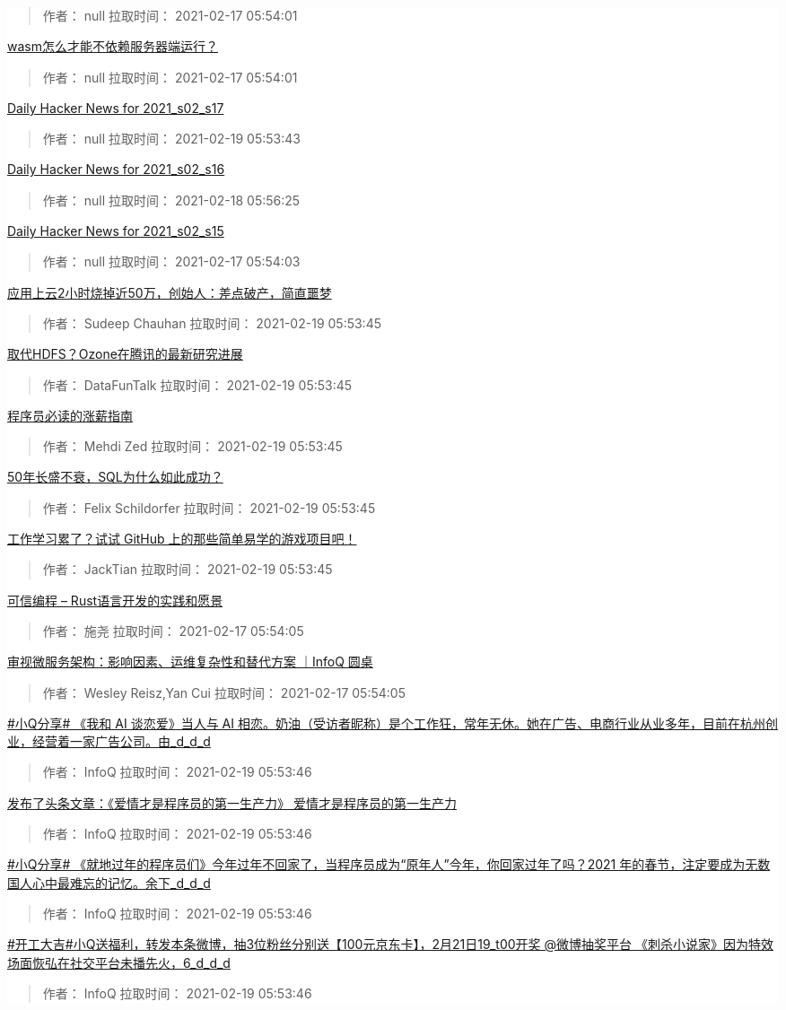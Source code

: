 > 作者： null  拉取时间： 2021-02-17 05:54:01

 [wasm怎么才能不依赖服务器端运行？](https://rustcc.cn/article?id=d68d6d5b-09c0-42f3-aab9-0866b6586e65)

> 作者： null  拉取时间： 2021-02-17 05:54:01

 [Daily Hacker News for 2021_s02_s17](https://www.daemonology.net/hn-daily/2021-02-17.html)

> 作者： null  拉取时间： 2021-02-19 05:53:43

 [Daily Hacker News for 2021_s02_s16](https://www.daemonology.net/hn-daily/2021-02-16.html)

> 作者： null  拉取时间： 2021-02-18 05:56:25

 [Daily Hacker News for 2021_s02_s15](https://www.daemonology.net/hn-daily/2021-02-15.html)

> 作者： null  拉取时间： 2021-02-17 05:54:03

 [应用上云2小时烧掉近50万，创始人：差点破产，简直噩梦](https://www.infoq.cn/article/LK8dbL21b82Px8hpmkxr)

> 作者： Sudeep Chauhan  拉取时间： 2021-02-19 05:53:45

 [取代HDFS？Ozone在腾讯的最新研究进展](https://www.infoq.cn/article/pyGmR1eLhHOxYGf6rESd)

> 作者： DataFunTalk  拉取时间： 2021-02-19 05:53:45

 [程序员必读的涨薪指南](https://www.infoq.cn/article/Xmdx9rhraqzHzbcT8PBQ)

> 作者： Mehdi Zed  拉取时间： 2021-02-19 05:53:45

 [50年长盛不衰，SQL为什么如此成功？](https://www.infoq.cn/article/9UfET6pePk4uomCHqGWj)

> 作者： Felix Schildorfer  拉取时间： 2021-02-19 05:53:45

 [工作学习累了？试试 GitHub 上的那些简单易学的游戏项目吧！](https://www.infoq.cn/article/d107467befb82f84bf50e5a33)

> 作者： JackTian  拉取时间： 2021-02-19 05:53:45

 [可信编程 – Rust语言开发的实践和愿景](https://www.infoq.cn/article/hVHNmv7ELhFAuHSxMV54)

> 作者： 施尧  拉取时间： 2021-02-17 05:54:05

 [审视微服务架构：影响因素、运维复杂性和替代方案 ｜InfoQ 圆桌](https://www.infoq.cn/article/vvyUzWQYu7H7zbF6Orgc)

> 作者： Wesley Reisz,Yan Cui  拉取时间： 2021-02-17 05:54:05

 [#小Q分享# 《我和 AI 谈恋爱》当人与 AI 相恋。奶油（受访者昵称）是个工作狂，常年无休。她在广告、电商行业从业多年，目前在杭州创业，经营着一家广告公司。由_d_d_d](https://weibo.com/1746173800/K2xYThM1N)

> 作者： InfoQ  拉取时间： 2021-02-19 05:53:46

 [发布了头条文章：《爱情才是程序员的第一生产力》  爱情才是程序员的第一生产力](https://weibo.com/1746173800/K2xAAihCu)

> 作者： InfoQ  拉取时间： 2021-02-19 05:53:46

 [#小Q分享# 《就地过年的程序员们》今年过年不回家了，当程序员成为“原年人”今年，你回家过年了吗？2021 年的春节，注定要成为无数国人心中最难忘的记忆。余下_d_d_d](https://weibo.com/1746173800/K2wptsrWi)

> 作者： InfoQ  拉取时间： 2021-02-19 05:53:46

 [#开工大吉#小Q送福利，转发本条微博，抽3位粉丝分别送【100元京东卡】，2月21日19_t00开奖 @微博抽奖平台  《刺杀小说家》因为特效场面恢弘在社交平台未播先火，6_d_d_d](https://weibo.com/1746173800/K2vBA0vMR)

> 作者： InfoQ  拉取时间： 2021-02-19 05:53:46
